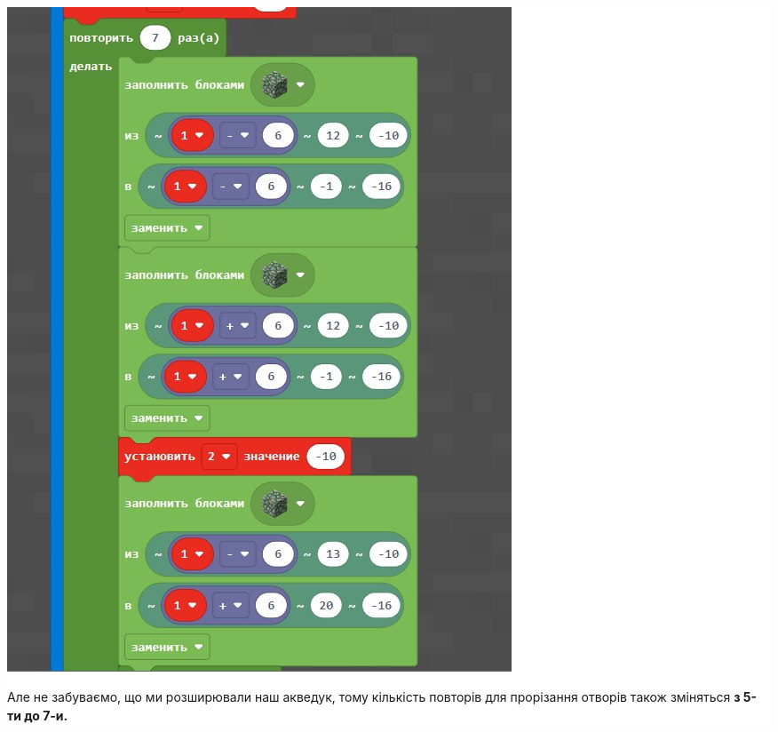![](img/lesson-14/telegram-cloud-photo-size-2-5393611688730803709-x.jpg)

Але не забуваємо, що ми розширювали наш акведук, тому кількість повторів для прорізання отворів також зміняться **з 5-ти до 7-и.**
